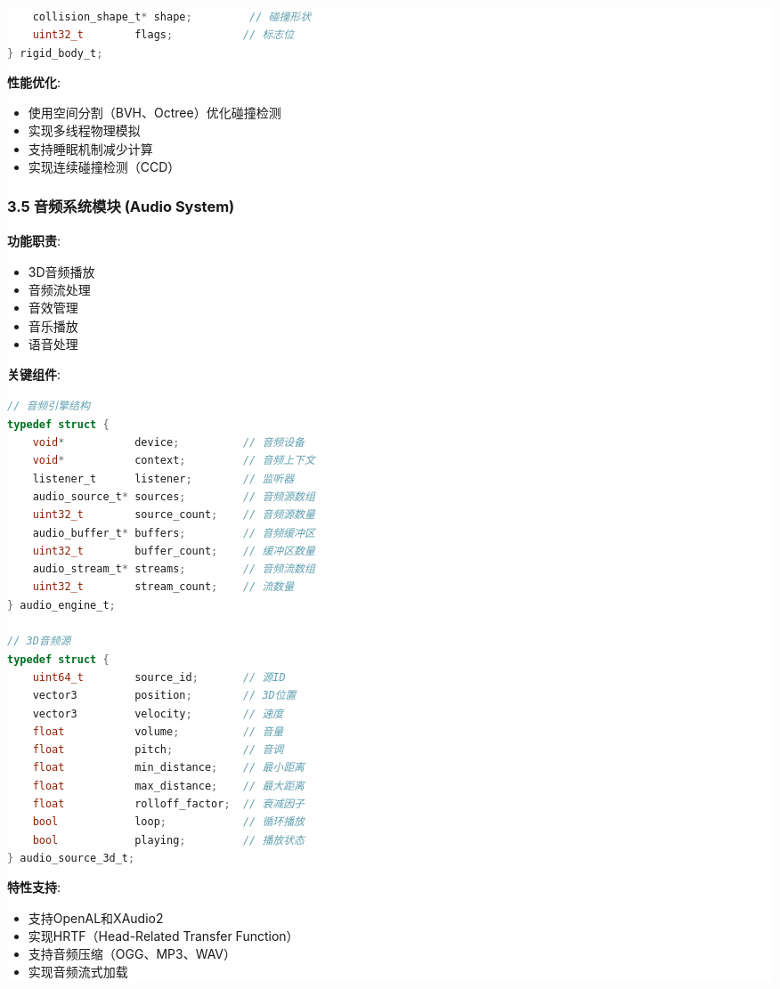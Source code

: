 ```c
    collision_shape_t* shape;         // 碰撞形状
    uint32_t        flags;           // 标志位
} rigid_body_t;
```

**性能优化**:
- 使用空间分割（BVH、Octree）优化碰撞检测
- 实现多线程物理模拟
- 支持睡眠机制减少计算
- 实现连续碰撞检测（CCD）

### 3.5 音频系统模块 (Audio System)

**功能职责**:
- 3D音频播放
- 音频流处理
- 音效管理
- 音乐播放
- 语音处理

**关键组件**:
```c
// 音频引擎结构
typedef struct {
    void*           device;          // 音频设备
    void*           context;         // 音频上下文
    listener_t      listener;        // 监听器
    audio_source_t* sources;         // 音频源数组
    uint32_t        source_count;    // 音频源数量
    audio_buffer_t* buffers;         // 音频缓冲区
    uint32_t        buffer_count;    // 缓冲区数量
    audio_stream_t* streams;         // 音频流数组
    uint32_t        stream_count;    // 流数量
} audio_engine_t;

// 3D音频源
typedef struct {
    uint64_t        source_id;       // 源ID
    vector3         position;        // 3D位置
    vector3         velocity;        // 速度
    float           volume;          // 音量
    float           pitch;           // 音调
    float           min_distance;    // 最小距离
    float           max_distance;    // 最大距离
    float           rolloff_factor;  // 衰减因子
    bool            loop;            // 循环播放
    bool            playing;         // 播放状态
} audio_source_3d_t;
```

**特性支持**:
- 支持OpenAL和XAudio2
- 实现HRTF（Head-Related Transfer Function）
- 支持音频压缩（OGG、MP3、WAV）
- 实现音频流式加载
